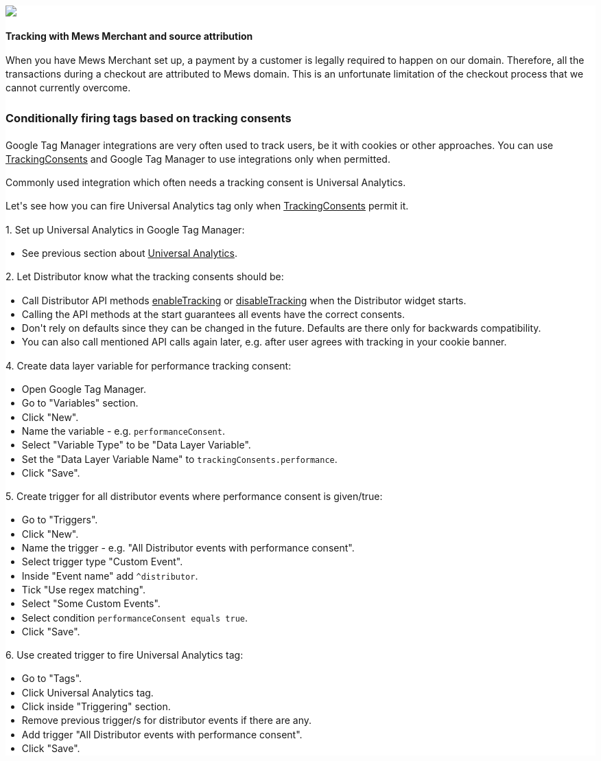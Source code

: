 ![](../.gitbook/assets/image.png)

**Tracking with Mews Merchant and source attribution**

When you have Mews Merchant set up, a payment by a customer is legally required to happen on our domain. Therefore, all the transactions during a checkout are attributed to Mews domain. This is an unfortunate limitation of the checkout process that we cannot currently overcome.

### Conditionally firing tags based on tracking consents

Google Tag Manager integrations are very often used to track users, be it with cookies or other approaches. You can use [TrackingConsents](integrations.md#trackingconsents) and Google Tag Manager to use integrations only when permitted.

Commonly used integration which often needs a tracking consent is Universal Analytics.

Let's see how you can fire Universal Analytics tag only when [TrackingConsents](integrations.md#trackingconsents) permit it.

1\. Set up Universal Analytics in Google Tag Manager:
* See previous section about [Universal Analytics](integrations.md#universal-analytics).

2\. Let Distributor know what the tracking consents should be:
* Call Distributor API methods [enableTracking](reference.md#enableTracking) or [disableTracking](reference.md#disableTracking) when the Distributor widget starts.
* Calling the API methods at the start guarantees all events have the correct consents.
* Don't rely on defaults since they can be changed in the future. Defaults are there only for backwards compatibility.
* You can also call mentioned API calls again later, e.g. after user agrees with tracking in your cookie banner.

4\. Create data layer variable for performance tracking consent:
* Open Google Tag Manager.
* Go to "Variables" section.
* Click "New".
* Name the variable - e.g. `performanceConsent`.
* Select "Variable Type" to be "Data Layer Variable".
* Set the "Data Layer Variable Name" to `trackingConsents.performance`.
* Click "Save".

5\. Create trigger for all distributor events where performance consent is given/true:
* Go to "Triggers".
* Click "New".
* Name the trigger - e.g. "All Distributor events with performance consent".
* Select trigger type "Custom Event".
* Inside "Event name" add `^distributor`.
* Tick "Use regex matching".
* Select "Some Custom Events".
* Select condition `performanceConsent equals true`.
* Click "Save".

6\. Use created trigger to fire Universal Analytics tag:
* Go to "Tags".
* Click Universal Analytics tag.
* Click inside "Triggering" section.
* Remove previous trigger/s for distributor events if there are any.
* Add trigger "All Distributor events with performance consent".
* Click "Save".

